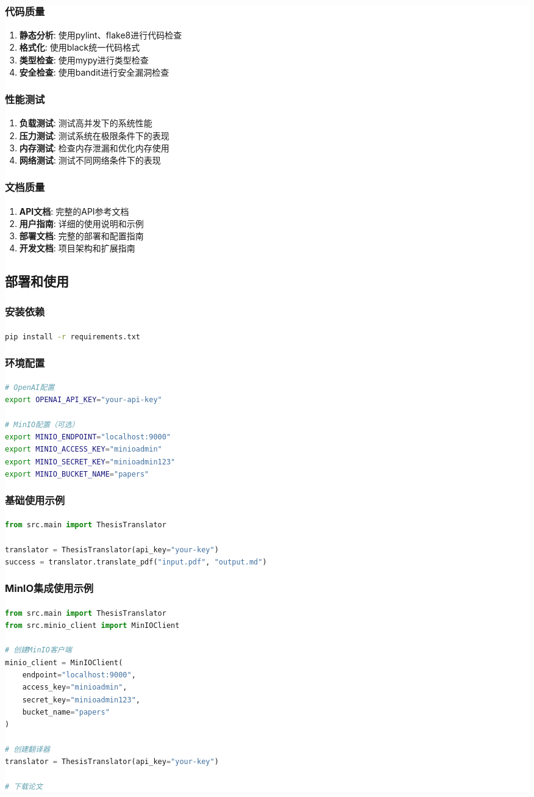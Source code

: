 ### 代码质量
1. **静态分析**: 使用pylint、flake8进行代码检查
2. **格式化**: 使用black统一代码格式
3. **类型检查**: 使用mypy进行类型检查
4. **安全检查**: 使用bandit进行安全漏洞检查

### 性能测试
1. **负载测试**: 测试高并发下的系统性能
2. **压力测试**: 测试系统在极限条件下的表现
3. **内存测试**: 检查内存泄漏和优化内存使用
4. **网络测试**: 测试不同网络条件下的表现

### 文档质量
1. **API文档**: 完整的API参考文档
2. **用户指南**: 详细的使用说明和示例
3. **部署文档**: 完整的部署和配置指南
4. **开发文档**: 项目架构和扩展指南

## 部署和使用

### 安装依赖
```bash
pip install -r requirements.txt
```

### 环境配置
```bash
# OpenAI配置
export OPENAI_API_KEY="your-api-key"

# MinIO配置（可选）
export MINIO_ENDPOINT="localhost:9000"
export MINIO_ACCESS_KEY="minioadmin"
export MINIO_SECRET_KEY="minioadmin123"
export MINIO_BUCKET_NAME="papers"
```

### 基础使用示例
```python
from src.main import ThesisTranslator

translator = ThesisTranslator(api_key="your-key")
success = translator.translate_pdf("input.pdf", "output.md")
```

### MinIO集成使用示例
```python
from src.main import ThesisTranslator
from src.minio_client import MinIOClient

# 创建MinIO客户端
minio_client = MinIOClient(
    endpoint="localhost:9000",
    access_key="minioadmin",
    secret_key="minioadmin123",
    bucket_name="papers"
)

# 创建翻译器
translator = ThesisTranslator(api_key="your-key")

# 下载论文
```